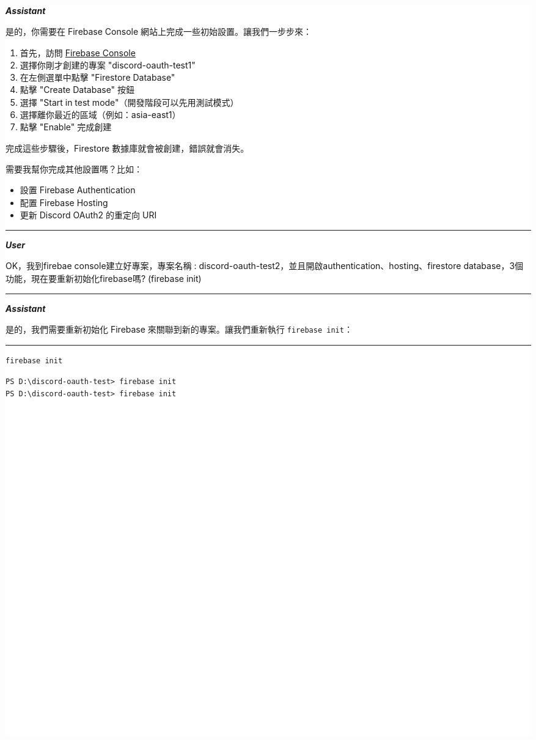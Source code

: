 _**Assistant**_

是的，你需要在 Firebase Console 網站上完成一些初始設置。讓我們一步步來：

1. 首先，訪問 [Firebase Console](https://console.firebase.google.com/)
2. 選擇你剛才創建的專案 "discord-oauth-test1"
3. 在左側選單中點擊 "Firestore Database"
4. 點擊 "Create Database" 按鈕
5. 選擇 "Start in test mode"（開發階段可以先用測試模式）
6. 選擇離你最近的區域（例如：asia-east1）
7. 點擊 "Enable" 完成創建

完成這些步驟後，Firestore 數據庫就會被創建，錯誤就會消失。

需要我幫你完成其他設置嗎？比如：
- 設置 Firebase Authentication
- 配置 Firebase Hosting
- 更新 Discord OAuth2 的重定向 URI

---

_**User**_

OK，我到firebae console建立好專案，專案名稱 : discord-oauth-test2，並且開啟authentication、hosting、firestore database，3個功能，現在要重新初始化firebase嗎? (firebase init)

---

_**Assistant**_

是的，我們需要重新初始化 Firebase 來關聯到新的專案。讓我們重新執行 `firebase init`：


---

```bash
firebase init
```

```
PS D:\discord-oauth-test> firebase init
PS D:\discord-oauth-test> firebase init




























```